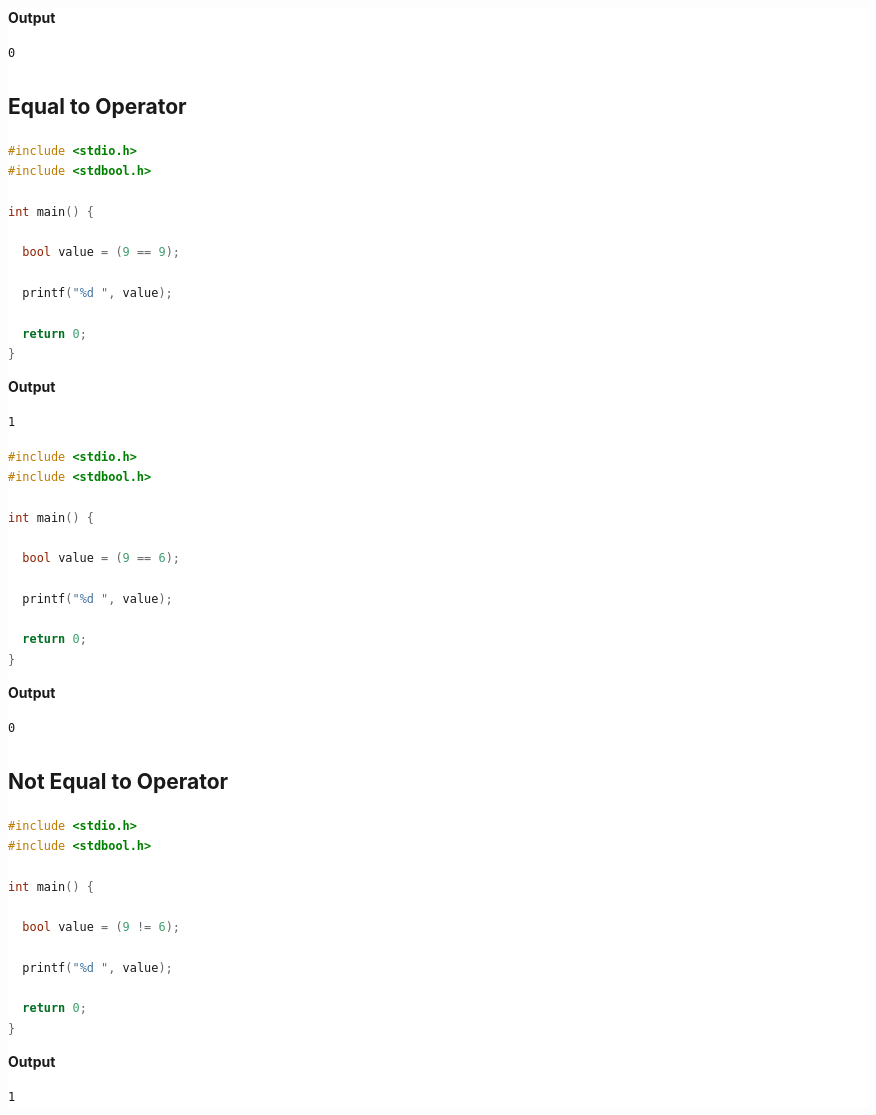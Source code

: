 **Output**

```
0
```

## Equal to Operator

```c
#include <stdio.h>
#include <stdbool.h>

int main() {

  bool value = (9 == 9);
  
  printf("%d ", value);

  return 0;
}
```
**Output**

```
1
```

```c
#include <stdio.h>
#include <stdbool.h>

int main() {

  bool value = (9 == 6);
  
  printf("%d ", value);

  return 0;
}

```
**Output**
```
0
```
## Not Equal to Operator

```c
#include <stdio.h>
#include <stdbool.h>

int main() {

  bool value = (9 != 6);
  
  printf("%d ", value);

  return 0;
}
```
**Output**
```
1
```
